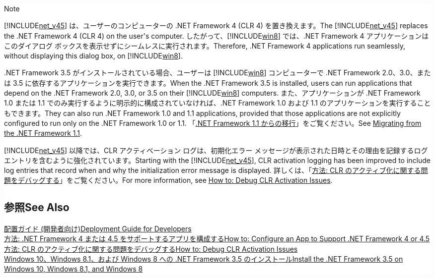 > [!NOTE]
>  <span data-ttu-id="e5a99-181">[!INCLUDE[net_v45](../../../includes/net-v45-md.md)] は、ユーザーのコンピューターの .NET Framework 4 (CLR 4) を置き換えます。</span><span class="sxs-lookup"><span data-stu-id="e5a99-181">The [!INCLUDE[net_v45](../../../includes/net-v45-md.md)] replaces the .NET Framework 4 (CLR 4) on the user's computer.</span></span> <span data-ttu-id="e5a99-182">したがって、[!INCLUDE[win8](../../../includes/win8-md.md)] では、.NET Framework 4 アプリケーションはこのダイアログ ボックスを表示せずにシームレスに実行されます。</span><span class="sxs-lookup"><span data-stu-id="e5a99-182">Therefore, .NET Framework 4 applications run seamlessly, without displaying this dialog box, on [!INCLUDE[win8](../../../includes/win8-md.md)].</span></span>  
  
 <span data-ttu-id="e5a99-183">.NET Framework 3.5 がインストールされている場合、ユーザーは [!INCLUDE[win8](../../../includes/win8-md.md)] コンピューターで .NET Framework 2.0、3.0、または 3.5 に依存するアプリケーションを実行できます。</span><span class="sxs-lookup"><span data-stu-id="e5a99-183">When the .NET Framework 3.5 is installed, users can run applications that depend on the .NET Framework 2.0, 3.0, or 3.5 on their [!INCLUDE[win8](../../../includes/win8-md.md)] computers.</span></span> <span data-ttu-id="e5a99-184">また、アプリケーションが .NET Framework 1.0 または 1.1 でのみ実行するように明示的に構成されていなければ、.NET Framework 1.0 および 1.1 のアプリケーションを実行することもできます。</span><span class="sxs-lookup"><span data-stu-id="e5a99-184">They can also run .NET Framework 1.0 and 1.1 applications, provided that those applications are not explicitly configured to run only on the .NET Framework 1.0 or 1.1.</span></span> <span data-ttu-id="e5a99-185">「[.NET Framework 1.1 からの移行](../../../docs/framework/migration-guide/migrating-from-the-net-framework-1-1.md)」をご覧ください。</span><span class="sxs-lookup"><span data-stu-id="e5a99-185">See [Migrating from the .NET Framework 1.1](../../../docs/framework/migration-guide/migrating-from-the-net-framework-1-1.md).</span></span>  
  
 <span data-ttu-id="e5a99-186">[!INCLUDE[net_v45](../../../includes/net-v45-md.md)] 以降では、CLR アクティベーション ログは、初期化エラー メッセージが表示された日時とその理由を記録するログ エントリを含むように強化されています。</span><span class="sxs-lookup"><span data-stu-id="e5a99-186">Starting with the [!INCLUDE[net_v45](../../../includes/net-v45-md.md)], CLR activation logging has been improved to include log entries that record when and why the initialization error message is displayed.</span></span> <span data-ttu-id="e5a99-187">詳しくは、「[方法: CLR のアクティブ化に関する問題をデバッグする](../../../docs/framework/deployment/how-to-debug-clr-activation-issues.md)」をご覧ください。</span><span class="sxs-lookup"><span data-stu-id="e5a99-187">For more information, see [How to: Debug CLR Activation Issues](../../../docs/framework/deployment/how-to-debug-clr-activation-issues.md).</span></span>  
  
## <a name="see-also"></a><span data-ttu-id="e5a99-188">参照</span><span class="sxs-lookup"><span data-stu-id="e5a99-188">See Also</span></span>  
 [<span data-ttu-id="e5a99-189">配置ガイド (開発者向け)</span><span class="sxs-lookup"><span data-stu-id="e5a99-189">Deployment Guide for Developers</span></span>](../../../docs/framework/deployment/deployment-guide-for-developers.md)  
 [<span data-ttu-id="e5a99-190">方法: .NET Framework 4 または 4.5 をサポートするアプリを構成する</span><span class="sxs-lookup"><span data-stu-id="e5a99-190">How to: Configure an App to Support .NET Framework 4 or 4.5</span></span>](../../../docs/framework/migration-guide/how-to-configure-an-app-to-support-net-framework-4-or-4-5.md)  
 [<span data-ttu-id="e5a99-191">方法: CLR のアクティブ化に関する問題をデバッグする</span><span class="sxs-lookup"><span data-stu-id="e5a99-191">How to: Debug CLR Activation Issues</span></span>](../../../docs/framework/deployment/how-to-debug-clr-activation-issues.md)  
 [<span data-ttu-id="e5a99-192">Windows 10、Windows 8.1、および Windows 8 への .NET Framework 3.5 のインストール</span><span class="sxs-lookup"><span data-stu-id="e5a99-192">Install the .NET Framework 3.5 on Windows 10, Windows 8.1, and Windows 8</span></span>](../../../docs/framework/install/dotnet-35-windows-10.md)
